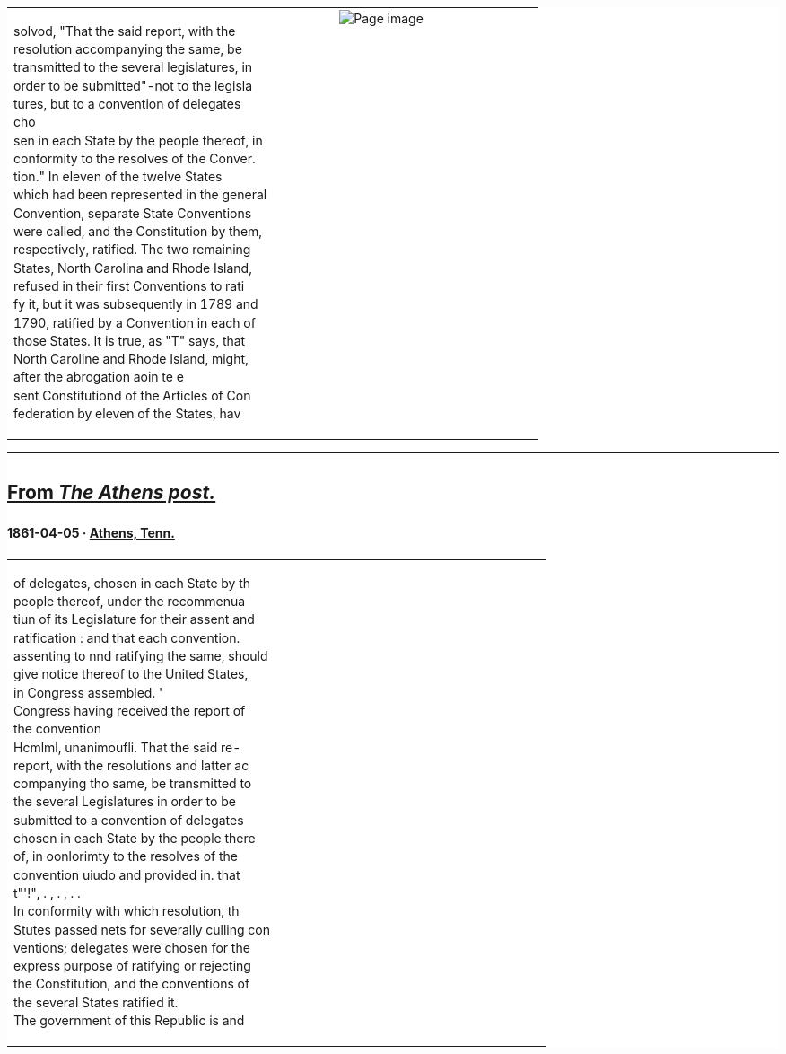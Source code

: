 <table style="width: 100%;"><tr><td style="width: 50%">

  
solvod, &quot;That the said report, with the  
resolution accompanying the same, be  
transmitted to the several legislatures, in  
order to be submitted&quot;-not to the legisla­  
tures, but to a convention of delegates cho­  
sen in each State by the people thereof, in  
conformity to the resolves of the Conver.  
tion.&quot; In eleven of the twelve States  
which had been represented in the general  
Convention, separate State Conventions  
were called, and the Constitution by them,  
respectively, ratified. The two remaining  
States, North Carolina and Rhode Island,  
refused in their first Conventions to rati­  
fy it, but it was subsequently in 1789 and  
1790, ratified by a Convention in each of  
those States. It is true, as &quot;T&quot; says, that  
North Caroline and Rhode Island, might,  
after the abrogation aoin te e­  
sent Constitutiond of the Articles of Con­  
federation by eleven of the States, hav
</td><td style="width: 50%; max-height: 75%; margin: auto; display: block;">
<img alt="Page image" src="https://tile.loc.gov/image-services/iiif/service:ndnp:ohi:batch_ohi_drake_ver01:data:sn88078724:00296028034:1860122701:0214/pct:44.43594646271511,77.28438385747064,12.523900573613767,11.216088540963693/!600,600/0/default.jpg"/>
</td>
</tr></table>

---

## [From _The Athens post._](https://www.loc.gov/resource/sn84024443/1861-04-05/ed-1/?sp=1)

#### 1861-04-05 &middot; [Athens, Tenn.](http://dbpedia.org/resource/Athens%2C_Tennessee)

<table style="width: 100%;"><tr><td style="width: 50%">

  
of delegates, chosen in each State by th  
people thereof, under the recommenua­  
tiun of its Legislature for their assent and  
ratification : and that each convention.  
assenting to nnd ratifying the same, should  
give notice thereof to the United States,  
in Congress assembled. &#x27;  
Congress having received the report of  
the convention  
Hcmlml, unanimoufli. That the said re-  
report, with the resolutions and latter ac­  
companying tho same, be transmitted to  
the several Legislatures in order to be  
submitted to a convention of delegates  
chosen in each State by the people there  
of, in oonlorimty to the resolves of the  
convention uiudo and provided in. that  
t&quot;&#x27;!&quot;, . , . , . .  
In conformity with which resolution, th  
Stutes passed nets for severally culling con­  
ventions; delegates were chosen for the  
express purpose of ratifying or rejecting  
the Constitution, and the conventions of  
the several States ratified it.  
The government of this Republic is and  